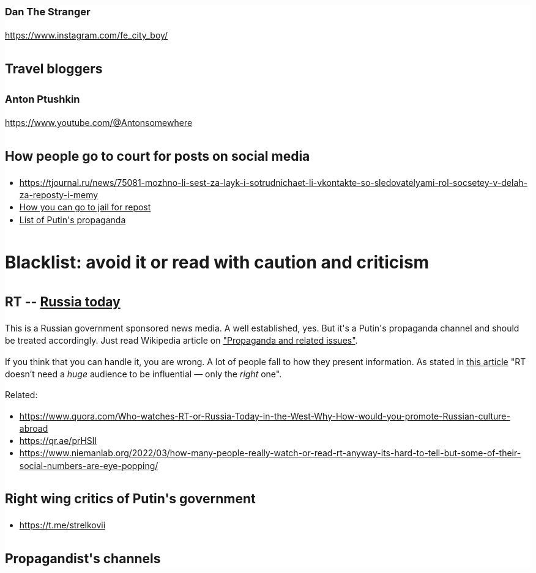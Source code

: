 ### Dan The Stranger

https://www.instagram.com/fe_city_boy/

## Travel bloggers

### Anton Ptushkin

https://www.youtube.com/@Antonsomewhere

## How people go to court for posts on social media

- https://tjournal.ru/news/75081-mozhno-li-sest-za-layk-i-sotrudnichaet-li-vkontakte-so-sledovatelyami-rol-socsetey-v-delah-za-reposty-i-memy
- [How you can go to jail for repost](https://amp.rbc.ru/rbcnews/technology_and_media/21/10/2014/544510e6cbb20f482aecf5c5)
- [List of Putin's propaganda](https://youcontrol.com.ua/en/articles/database-of-russian-propagandists/)

# Blacklist: avoid it or read with caution and criticism

## RT -- [Russia today](https://en.wikipedia.org/wiki/RT_(TV_network))

This is a Russian government sponsored news media. A well established, yes. But it's a Putin's propaganda channel and
should be treated accordingly. Just read Wikipedia article on 
["Propaganda and related issues"](https://en.wikipedia.org/wiki/RT_(TV_network)#Propaganda_and_related_issues).

If you think that you can handle it, you are wrong. A lot of people fall to how they present information. As stated in
[this
article](https://www.niemanlab.org/2022/03/how-many-people-really-watch-or-read-rt-anyway-its-hard-to-tell-but-some-of-their-social-numbers-are-eye-popping/)
"RT doesn’t need a _huge_ audience to be influential — only the _right_ one".

Related:

- https://www.quora.com/Who-watches-RT-or-Russia-Today-in-the-West-Why-How-would-you-promote-Russian-culture-abroad
- https://qr.ae/prHSlI
- https://www.niemanlab.org/2022/03/how-many-people-really-watch-or-read-rt-anyway-its-hard-to-tell-but-some-of-their-social-numbers-are-eye-popping/

## Right wing critics of Putin's government

- https://t.me/strelkovii

## Propagandist's channels
